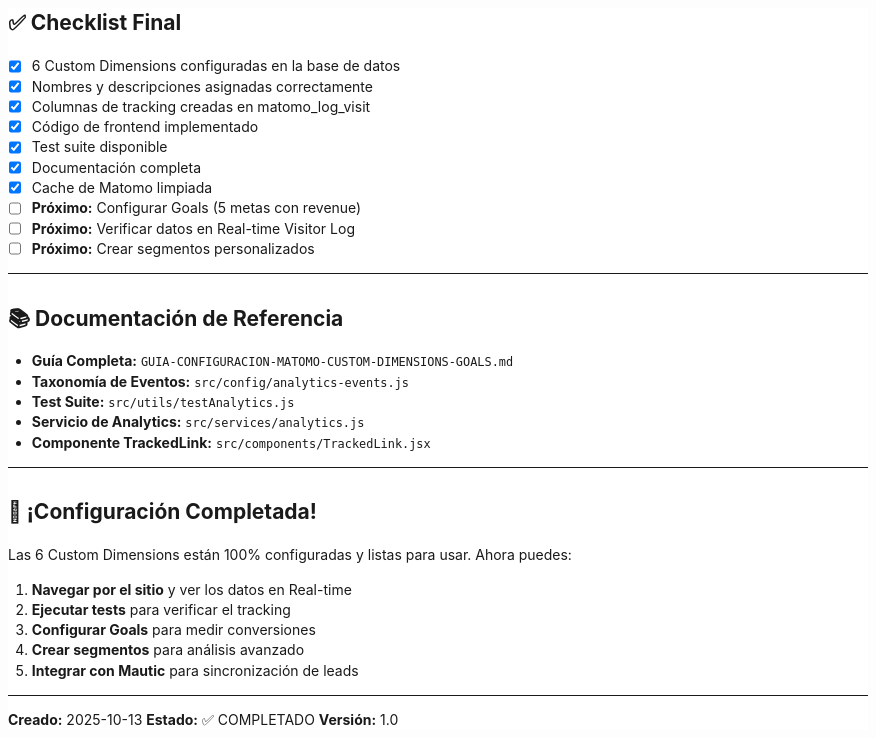 ## ✅ Checklist Final

- [x] 6 Custom Dimensions configuradas en la base de datos
- [x] Nombres y descripciones asignadas correctamente
- [x] Columnas de tracking creadas en matomo_log_visit
- [x] Código de frontend implementado
- [x] Test suite disponible
- [x] Documentación completa
- [x] Cache de Matomo limpiada
- [ ] **Próximo:** Configurar Goals (5 metas con revenue)
- [ ] **Próximo:** Verificar datos en Real-time Visitor Log
- [ ] **Próximo:** Crear segmentos personalizados

---

## 📚 Documentación de Referencia

- **Guía Completa:** `GUIA-CONFIGURACION-MATOMO-CUSTOM-DIMENSIONS-GOALS.md`
- **Taxonomía de Eventos:** `src/config/analytics-events.js`
- **Test Suite:** `src/utils/testAnalytics.js`
- **Servicio de Analytics:** `src/services/analytics.js`
- **Componente TrackedLink:** `src/components/TrackedLink.jsx`

---

## 🎉 ¡Configuración Completada!

Las 6 Custom Dimensions están 100% configuradas y listas para usar. Ahora puedes:

1. **Navegar por el sitio** y ver los datos en Real-time
2. **Ejecutar tests** para verificar el tracking
3. **Configurar Goals** para medir conversiones
4. **Crear segmentos** para análisis avanzado
5. **Integrar con Mautic** para sincronización de leads

---

**Creado:** 2025-10-13
**Estado:** ✅ COMPLETADO
**Versión:** 1.0
